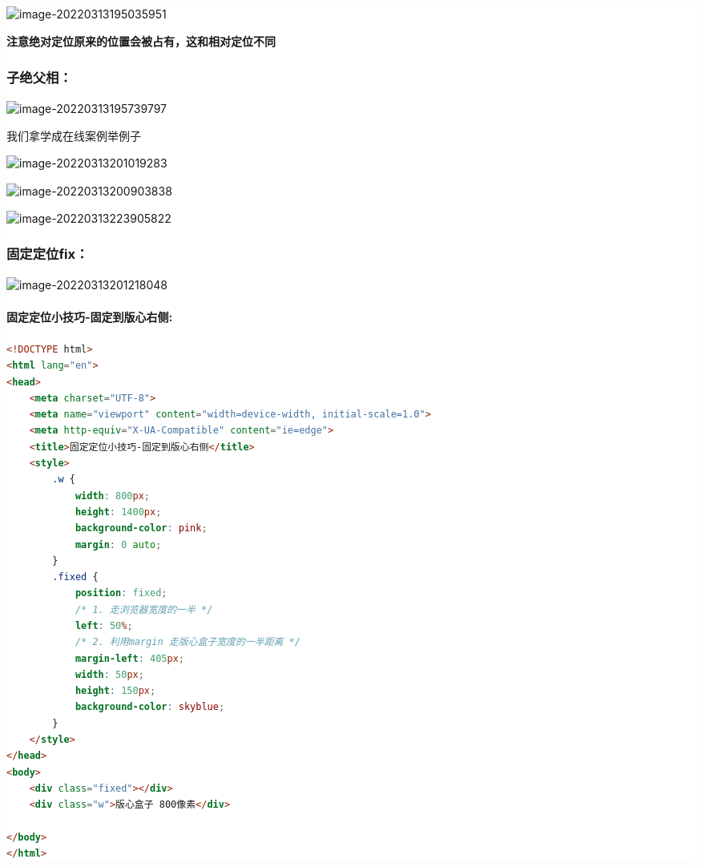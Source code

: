 ![image-20220313195035951](https://picture-feng.oss-cn-chengdu.aliyuncs.com/img/image-20220313195035951.png)

**注意绝对定位原来的位置会被占有，这和相对定位不同**

### 子绝父相：

![image-20220313195739797](https://picture-feng.oss-cn-chengdu.aliyuncs.com/img/image-20220313195739797.png)

我们拿学成在线案例举例子

![image-20220313201019283](https://picture-feng.oss-cn-chengdu.aliyuncs.com/img/image-20220313201019283.png)

![image-20220313200903838](https://picture-feng.oss-cn-chengdu.aliyuncs.com/img/image-20220313200903838.png)

![image-20220313223905822](https://picture-feng.oss-cn-chengdu.aliyuncs.com/img/image-20220313223905822.png)

### 固定定位fix：

![image-20220313201218048](https://picture-feng.oss-cn-chengdu.aliyuncs.com/img/image-20220313201218048.png)

#### 固定定位小技巧-固定到版心右侧:

```html
<!DOCTYPE html>
<html lang="en">
<head>
    <meta charset="UTF-8">
    <meta name="viewport" content="width=device-width, initial-scale=1.0">
    <meta http-equiv="X-UA-Compatible" content="ie=edge">
    <title>固定定位小技巧-固定到版心右侧</title>
    <style>
        .w {
            width: 800px;
            height: 1400px;
            background-color: pink;
            margin: 0 auto;
        }
        .fixed {
            position: fixed;
            /* 1. 走浏览器宽度的一半 */
            left: 50%;
            /* 2. 利用margin 走版心盒子宽度的一半距离 */
            margin-left: 405px;
            width: 50px;
            height: 150px;
            background-color: skyblue;
        }
    </style>
</head>
<body>
    <div class="fixed"></div>
    <div class="w">版心盒子 800像素</div>
  
</body>
</html>
```
